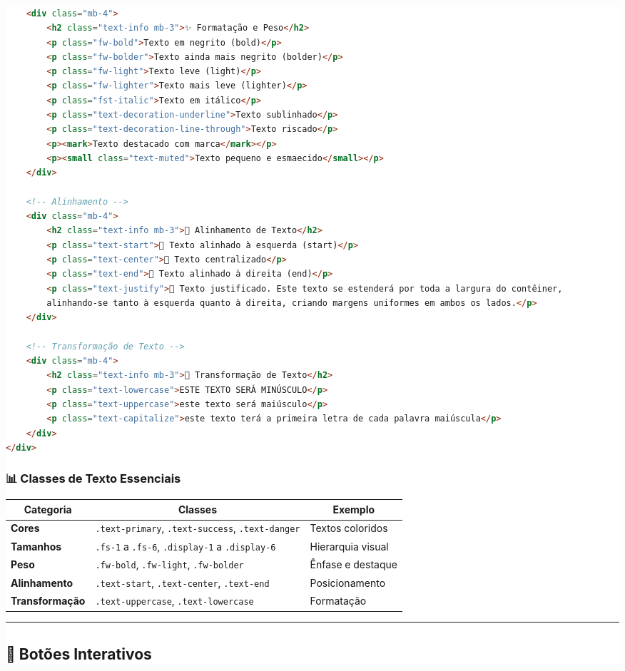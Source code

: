```html
    <div class="mb-4">
        <h2 class="text-info mb-3">✨ Formatação e Peso</h2>
        <p class="fw-bold">Texto em negrito (bold)</p>
        <p class="fw-bolder">Texto ainda mais negrito (bolder)</p>
        <p class="fw-light">Texto leve (light)</p>
        <p class="fw-lighter">Texto mais leve (lighter)</p>
        <p class="fst-italic">Texto em itálico</p>
        <p class="text-decoration-underline">Texto sublinhado</p>
        <p class="text-decoration-line-through">Texto riscado</p>
        <p><mark>Texto destacado com marca</mark></p>
        <p><small class="text-muted">Texto pequeno e esmaecido</small></p>
    </div>

    <!-- Alinhamento -->
    <div class="mb-4">
        <h2 class="text-info mb-3">📐 Alinhamento de Texto</h2>
        <p class="text-start">📍 Texto alinhado à esquerda (start)</p>
        <p class="text-center">🎯 Texto centralizado</p>
        <p class="text-end">📍 Texto alinhado à direita (end)</p>
        <p class="text-justify">📏 Texto justificado. Este texto se estenderá por toda a largura do contêiner, 
        alinhando-se tanto à esquerda quanto à direita, criando margens uniformes em ambos os lados.</p>
    </div>

    <!-- Transformação de Texto -->
    <div class="mb-4">
        <h2 class="text-info mb-3">🔄 Transformação de Texto</h2>
        <p class="text-lowercase">ESTE TEXTO SERÁ MINÚSCULO</p>
        <p class="text-uppercase">este texto será maiúsculo</p>
        <p class="text-capitalize">este texto terá a primeira letra de cada palavra maiúscula</p>
    </div>
</div>
```

### 📊 **Classes de Texto Essenciais**

| Categoria | Classes | Exemplo |
|-----------|---------|---------|
| **Cores** | `.text-primary`, `.text-success`, `.text-danger` | Textos coloridos |
| **Tamanhos** | `.fs-1` a `.fs-6`, `.display-1` a `.display-6` | Hierarquia visual |
| **Peso** | `.fw-bold`, `.fw-light`, `.fw-bolder` | Ênfase e destaque |
| **Alinhamento** | `.text-start`, `.text-center`, `.text-end` | Posicionamento |
| **Transformação** | `.text-uppercase`, `.text-lowercase` | Formatação |
---

## 🔘 Botões Interativos
